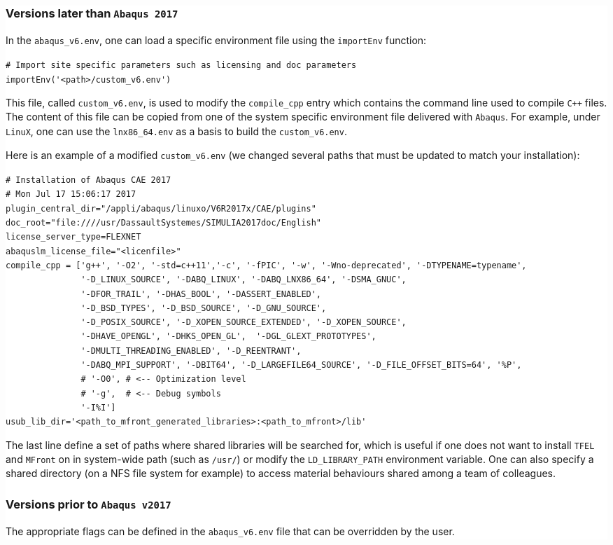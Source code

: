 ### Versions later than `Abaqus 2017`

In the `abaqus_v6.env`, one can load a specific environment file using
the `importEnv` function:

~~~~{.python}
# Import site specific parameters such as licensing and doc parameters
importEnv('<path>/custom_v6.env')
~~~~

This file, called `custom_v6.env`, is used to modify the `compile_cpp`
entry which contains the command line used to compile `C++` files. The
content of this file can be copied from one of the system specific
environment file delivered with `Abaqus`. For example, under `LinuX`,
one can use the `lnx86_64.env` as a basis to build the
`custom_v6.env`.

Here is an example of a modified `custom_v6.env` (we changed several
paths that must be updated to match your installation):

~~~~{.python}
# Installation of Abaqus CAE 2017
# Mon Jul 17 15:06:17 2017
plugin_central_dir="/appli/abaqus/linuxo/V6R2017x/CAE/plugins"
doc_root="file:////usr/DassaultSystemes/SIMULIA2017doc/English"
license_server_type=FLEXNET
abaquslm_license_file="<licenfile>"
compile_cpp = ['g++', '-O2', '-std=c++11','-c', '-fPIC', '-w', '-Wno-deprecated', '-DTYPENAME=typename',
               '-D_LINUX_SOURCE', '-DABQ_LINUX', '-DABQ_LNX86_64', '-DSMA_GNUC',
               '-DFOR_TRAIL', '-DHAS_BOOL', '-DASSERT_ENABLED',
               '-D_BSD_TYPES', '-D_BSD_SOURCE', '-D_GNU_SOURCE',
               '-D_POSIX_SOURCE', '-D_XOPEN_SOURCE_EXTENDED', '-D_XOPEN_SOURCE',
               '-DHAVE_OPENGL', '-DHKS_OPEN_GL',  '-DGL_GLEXT_PROTOTYPES',
               '-DMULTI_THREADING_ENABLED', '-D_REENTRANT',
               '-DABQ_MPI_SUPPORT', '-DBIT64', '-D_LARGEFILE64_SOURCE', '-D_FILE_OFFSET_BITS=64', '%P',
               # '-O0', # <-- Optimization level
               # '-g',  # <-- Debug symbols
               '-I%I']
usub_lib_dir='<path_to_mfront_generated_libraries>:<path_to_mfront>/lib'
~~~~

The last line define a set of paths where shared libraries will be
searched for, which is useful if one does not want to install `TFEL`
and `MFront` on in system-wide path (such as `/usr/`) or modify the
`LD_LIBRARY_PATH` environment variable. One can also specify a shared
directory (on a NFS file system for example) to access material
behaviours shared among a team of colleagues.

### Versions prior to `Abaqus v2017`

The appropriate flags can be defined in the `abaqus_v6.env` file that
can be overridden by the user.

